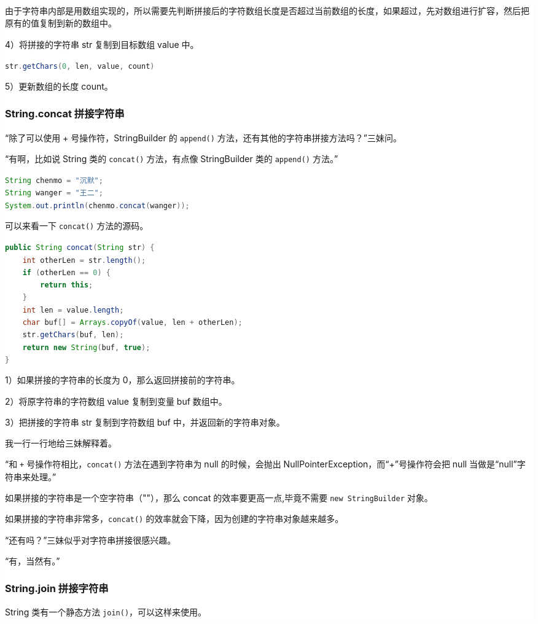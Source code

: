 由于字符串内部是用数组实现的，所以需要先判断拼接后的字符数组长度是否超过当前数组的长度，如果超过，先对数组进行扩容，然后把原有的值复制到新的数组中。

 4）将拼接的字符串 str 复制到目标数组 value 中。

```java
str.getChars(0, len, value, count)
```

5）更新数组的长度 count。

### String.concat 拼接字符串

“除了可以使用 + 号操作符，StringBuilder 的 `append()` 方法，还有其他的字符串拼接方法吗？”三妹问。

“有啊，比如说 String 类的 `concat()` 方法，有点像 StringBuilder 类的 `append()` 方法。”

```java
String chenmo = "沉默";
String wanger = "王二";
System.out.println(chenmo.concat(wanger));
```

可以来看一下 `concat()` 方法的源码。

```java
public String concat(String str) {
    int otherLen = str.length();
    if (otherLen == 0) {
        return this;
    }
    int len = value.length;
    char buf[] = Arrays.copyOf(value, len + otherLen);
    str.getChars(buf, len);
    return new String(buf, true);
}
```

1）如果拼接的字符串的长度为 0，那么返回拼接前的字符串。

2）将原字符串的字符数组 value 复制到变量 buf 数组中。

3）把拼接的字符串 str 复制到字符数组 buf 中，并返回新的字符串对象。

我一行一行地给三妹解释着。

“和 `+` 号操作符相比，`concat()` 方法在遇到字符串为 null 的时候，会抛出 NullPointerException，而“+”号操作符会把 null 当做是“null”字符串来处理。”

如果拼接的字符串是一个空字符串（""），那么 concat 的效率要更高一点,毕竟不需要 `new StringBuilder` 对象。

如果拼接的字符串非常多，`concat()` 的效率就会下降，因为创建的字符串对象越来越多。

“还有吗？”三妹似乎对字符串拼接很感兴趣。

“有，当然有。”

### String.join 拼接字符串

String 类有一个静态方法 `join()`，可以这样来使用。
